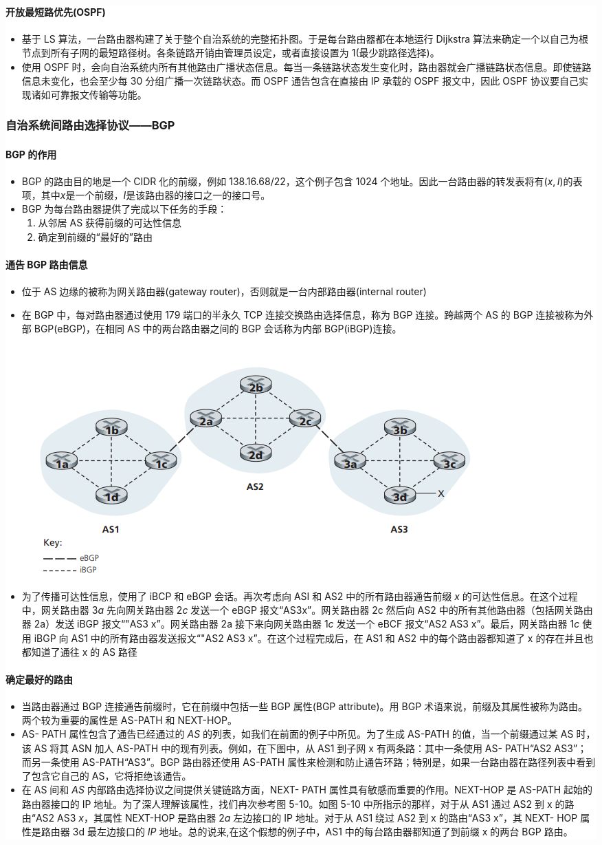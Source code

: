 #### 开放最短路优先(OSPF)

- 基于 LS 算法，一台路由器构建了关于整个自治系统的完整拓扑图。于是每台路由器都在本地运行 Dijkstra 算法来确定一个以自己为根节点到所有子网的最短路径树。各条链路开销由管理员设定，或者直接设置为 1(最少跳路径选择)。
- 使用 OSPF 时，会向自治系统内所有其他路由广播状态信息。每当一条链路状态发生变化时，路由器就会广播链路状态信息。即使链路信息未变化，也会至少每 30 分组广播一次链路状态。而 OSPF 通告包含在直接由 IP 承载的 OSPF 报文中，因此 OSPF 协议要自己实现诸如可靠报文传输等功能。

### 自治系统间路由选择协议——BGP

#### BGP 的作用

- BGP 的路由目的地是一个 CIDR 化的前缀，例如 138.16.68/22，这个例子包含 1024 个地址。因此一台路由器的转发表将有$(x,I)$的表项，其中$x$是一个前缀，$I$是该路由器的接口之一的接口号。
- BGP 为每台路由器提供了完成以下任务的手段：
  1. 从邻居 AS 获得前缀的可达性信息
  2. 确定到前缀的“最好的”路由

#### 通告 BGP 路由信息

- 位于 AS 边缘的被称为网关路由器(gateway router)，否则就是一台内部路由器(internal router)
- 在 BGP 中，每对路由器通过使用 179 端口的半永久 TCP 连接交换路由选择信息，称为 BGP 连接。跨越两个 AS 的 BGP 连接被称为外部 BGP(eBGP)，在相同 AS 中的两台路由器之间的 BGP 会话称为内部 BGP(iBGP)连接。
  ![eBGP和iBGP连接.png](./images/Chapter4-Net-Layer/eBGP和iBGP连接.png)

- 为了传播可达性信息，使用了 iBCP 和 eBGP 会话。再次考虑向 ASI 和 AS2 中的所有路由器通告前缀 $x$ 的可达性信息。在这个过程中，网关路由器 $3a$ 先向网关路由器 $2c$ 发送一个 eBGP 报文“AS3x”。网关路由器 2c 然后向 AS2 中的所有其他路由器（包括网关路由器 2a）发送 iBGP 报文“"AS3 x”。网关路由器 2a 接下来向网关路由器 $1c$ 发送一个 eBCF 报文“AS2 AS3 x”。最后，网关路由器 $1c$ 使用 iBGP 向 AS1 中的所有路由器发送报文“"AS2 AS3 x”。在这个过程完成后，在 AS1 和 AS2 中的每个路由器都知道了 x 的存在并且也都知道了通往 x 的 AS 路径

#### 确定最好的路由

- 当路由器通过 BGP 连接通告前缀时，它在前缀中包括一些 BGP 属性(BGP attribute)。用 BGP 术语来说，前缀及其属性被称为路由。两个较为重要的属性是 AS-PATH 和 NEXT-HOP。
- AS- PATH 属性包含了通告已经通过的 $AS$ 的列表，如我们在前面的例子中所见。为了生成 AS-PATH 的值，当一个前缀通过某 AS 时，该 AS 将其 ASN 加人 AS-PATH 中的现有列表。例如，在下图中，从 AS1 到子网 x 有两条路：其中一条使用 AS- PATH“AS2 AS3”；而另一条使用 AS-PATH“AS3”。BGP 路由器还使用 AS-PATH 属性来检测和防止通告环路；特别是，如果一台路由器在路径列表中看到了包含它自己的 AS，它将拒绝该通告。
- 在 $\mathrm{AS}$ 间和 $AS$ 内部路由选择协议之间提供关键链路方面，NEXT- PATH 属性具有敏感而重要的作用。NEXT-HOP 是 AS-PATH 起始的路由器接口的 IP 地址。为了深人理解该属性，找们冉次参考图 5-10。如图 5-10 中所指示的那样，对于从 AS1 通过 AS2 到 x 的路由“AS2 AS3 $x$，其属性 NEXT-HOP 是路由器 $2a$ 左边接口的 IP 地址。对于从 AS1 绕过 AS2 到 x 的路由“AS3 x”，其 NEXT- HOP 属性是路由器 3d 最左边接口的 $IP$ 地址。总的说来,在这个假想的例子中，AS1 中的每台路由器都知道了到前缀 x 的两台 BGP 路由。